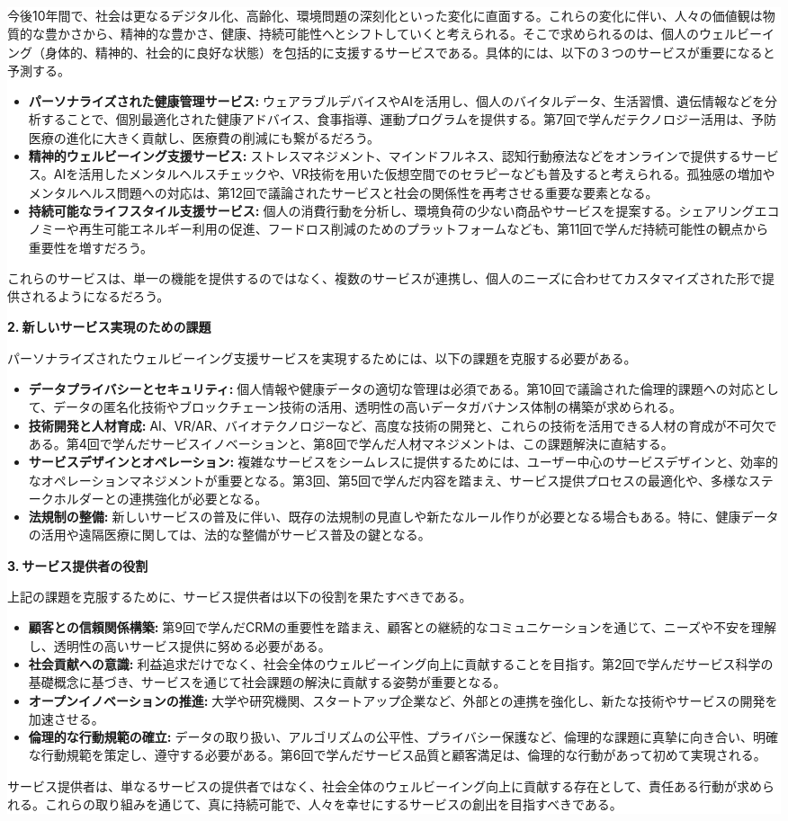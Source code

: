 今後10年間で、社会は更なるデジタル化、高齢化、環境問題の深刻化といった変化に直面する。これらの変化に伴い、人々の価値観は物質的な豊かさから、精神的な豊かさ、健康、持続可能性へとシフトしていくと考えられる。そこで求められるのは、個人のウェルビーイング（身体的、精神的、社会的に良好な状態）を包括的に支援するサービスである。具体的には、以下の３つのサービスが重要になると予測する。

* **パーソナライズされた健康管理サービス:**  ウェアラブルデバイスやAIを活用し、個人のバイタルデータ、生活習慣、遺伝情報などを分析することで、個別最適化された健康アドバイス、食事指導、運動プログラムを提供する。第7回で学んだテクノロジー活用は、予防医療の進化に大きく貢献し、医療費の削減にも繋がるだろう。
* **精神的ウェルビーイング支援サービス:**  ストレスマネジメント、マインドフルネス、認知行動療法などをオンラインで提供するサービス。AIを活用したメンタルヘルスチェックや、VR技術を用いた仮想空間でのセラピーなども普及すると考えられる。孤独感の増加やメンタルヘルス問題への対応は、第12回で議論されたサービスと社会の関係性を再考させる重要な要素となる。
* **持続可能なライフスタイル支援サービス:**  個人の消費行動を分析し、環境負荷の少ない商品やサービスを提案する。シェアリングエコノミーや再生可能エネルギー利用の促進、フードロス削減のためのプラットフォームなども、第11回で学んだ持続可能性の観点から重要性を増すだろう。

これらのサービスは、単一の機能を提供するのではなく、複数のサービスが連携し、個人のニーズに合わせてカスタマイズされた形で提供されるようになるだろう。


**2. 新しいサービス実現のための課題**

パーソナライズされたウェルビーイング支援サービスを実現するためには、以下の課題を克服する必要がある。

* **データプライバシーとセキュリティ:**  個人情報や健康データの適切な管理は必須である。第10回で議論された倫理的課題への対応として、データの匿名化技術やブロックチェーン技術の活用、透明性の高いデータガバナンス体制の構築が求められる。
* **技術開発と人材育成:**  AI、VR/AR、バイオテクノロジーなど、高度な技術の開発と、これらの技術を活用できる人材の育成が不可欠である。第4回で学んだサービスイノベーションと、第8回で学んだ人材マネジメントは、この課題解決に直結する。
* **サービスデザインとオペレーション:**  複雑なサービスをシームレスに提供するためには、ユーザー中心のサービスデザインと、効率的なオペレーションマネジメントが重要となる。第3回、第5回で学んだ内容を踏まえ、サービス提供プロセスの最適化や、多様なステークホルダーとの連携強化が必要となる。
* **法規制の整備:**  新しいサービスの普及に伴い、既存の法規制の見直しや新たなルール作りが必要となる場合もある。特に、健康データの活用や遠隔医療に関しては、法的な整備がサービス普及の鍵となる。


**3. サービス提供者の役割**

上記の課題を克服するために、サービス提供者は以下の役割を果たすべきである。

* **顧客との信頼関係構築:**  第9回で学んだCRMの重要性を踏まえ、顧客との継続的なコミュニケーションを通じて、ニーズや不安を理解し、透明性の高いサービス提供に努める必要がある。
* **社会貢献への意識:**  利益追求だけでなく、社会全体のウェルビーイング向上に貢献することを目指す。第2回で学んだサービス科学の基礎概念に基づき、サービスを通じて社会課題の解決に貢献する姿勢が重要となる。
* **オープンイノベーションの推進:**  大学や研究機関、スタートアップ企業など、外部との連携を強化し、新たな技術やサービスの開発を加速させる。
* **倫理的な行動規範の確立:**  データの取り扱い、アルゴリズムの公平性、プライバシー保護など、倫理的な課題に真摯に向き合い、明確な行動規範を策定し、遵守する必要がある。第6回で学んだサービス品質と顧客満足は、倫理的な行動があって初めて実現される。

サービス提供者は、単なるサービスの提供者ではなく、社会全体のウェルビーイング向上に貢献する存在として、責任ある行動が求められる。これらの取り組みを通じて、真に持続可能で、人々を幸せにするサービスの創出を目指すべきである。


